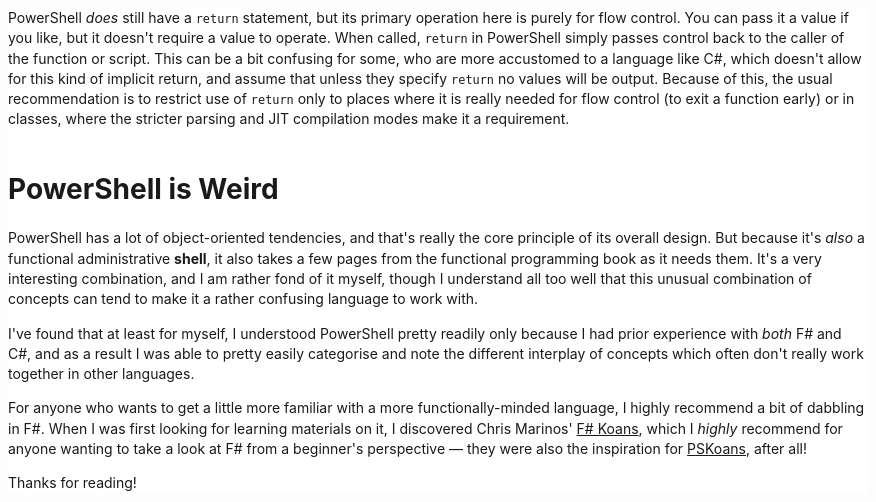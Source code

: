 PowerShell _does_ still have a `return` statement, but its primary operation here is purely for
flow control.
You can pass it a value if you like, but it doesn't require a value to operate.
When called, `return` in PowerShell simply passes control back to the caller of the function or
script.
This can be a bit confusing for some, who are more accustomed to a language like C#, which doesn't
allow for this kind of implicit return, and assume that unless they specify `return` no values will
be output.
Because of this, the usual recommendation is to restrict use of `return` only to places where it is
really needed for flow control (to exit a function early) or in classes, where the stricter parsing
and JIT compilation modes make it a requirement.

# PowerShell is Weird

PowerShell has a lot of object-oriented tendencies, and that's really the core principle of its
overall design.
But because it's _also_ a functional administrative **shell**, it also takes a few pages from the
functional programming book as it needs them.
It's a very interesting combination, and I am rather fond of it myself, though I understand all too
well that this unusual combination of concepts can tend to make it a rather confusing language to
work with.

I've found that at least for myself, I understood PowerShell pretty readily only because I had prior
experience with _both_ F# and C#, and as a result I was able to pretty easily categorise and note
the different interplay of concepts which often don't really work together in other languages.

For anyone who wants to get a little more familiar with a more functionally-minded language, I
highly recommend a bit of dabbling in F#.
When I was first looking for learning materials on it, I discovered Chris Marinos'
[F# Koans](https://github.com/ChrisMarinos/FSharpKoans), which I _highly_ recommend for anyone
wanting to take a look at F# from a beginner's perspective &mdash; they were also the inspiration
for [PSKoans](https://bit.ly/pskoans), after all!

Thanks for reading!